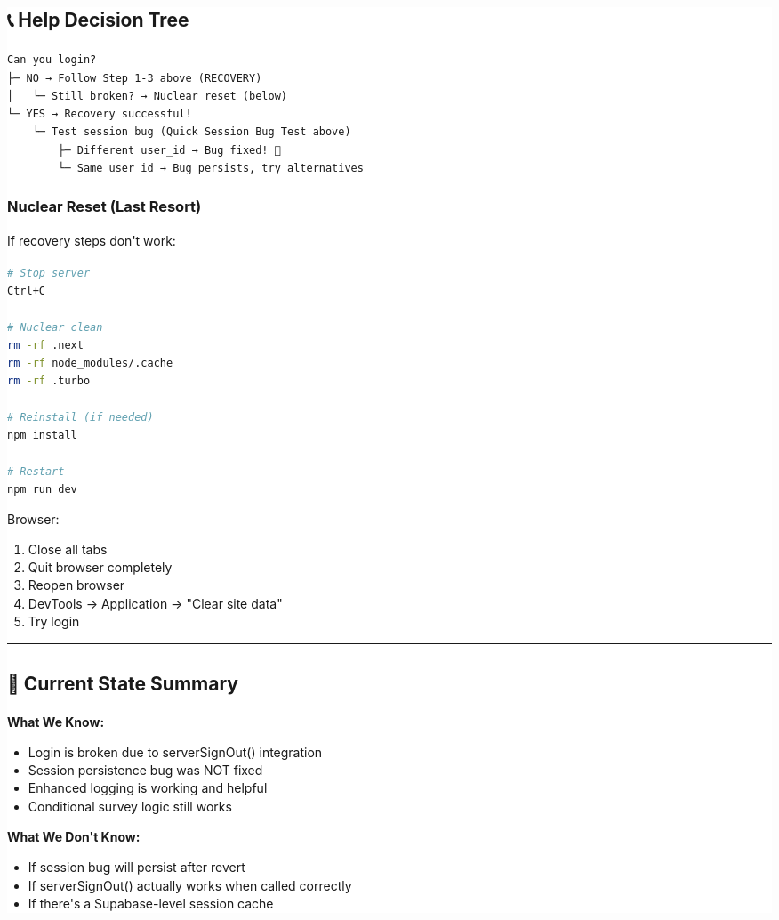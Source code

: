 ## 📞 Help Decision Tree

```
Can you login?
├─ NO → Follow Step 1-3 above (RECOVERY)
│   └─ Still broken? → Nuclear reset (below)
└─ YES → Recovery successful!
    └─ Test session bug (Quick Session Bug Test above)
        ├─ Different user_id → Bug fixed! 🎉
        └─ Same user_id → Bug persists, try alternatives
```

### Nuclear Reset (Last Resort)

If recovery steps don't work:

```bash
# Stop server
Ctrl+C

# Nuclear clean
rm -rf .next
rm -rf node_modules/.cache
rm -rf .turbo

# Reinstall (if needed)
npm install

# Restart
npm run dev
```

Browser:
1. Close all tabs
2. Quit browser completely
3. Reopen browser
4. DevTools → Application → "Clear site data"
5. Try login

---

## 📝 Current State Summary

**What We Know:**
- Login is broken due to serverSignOut() integration
- Session persistence bug was NOT fixed
- Enhanced logging is working and helpful
- Conditional survey logic still works

**What We Don't Know:**
- If session bug will persist after revert
- If serverSignOut() actually works when called correctly
- If there's a Supabase-level session cache

